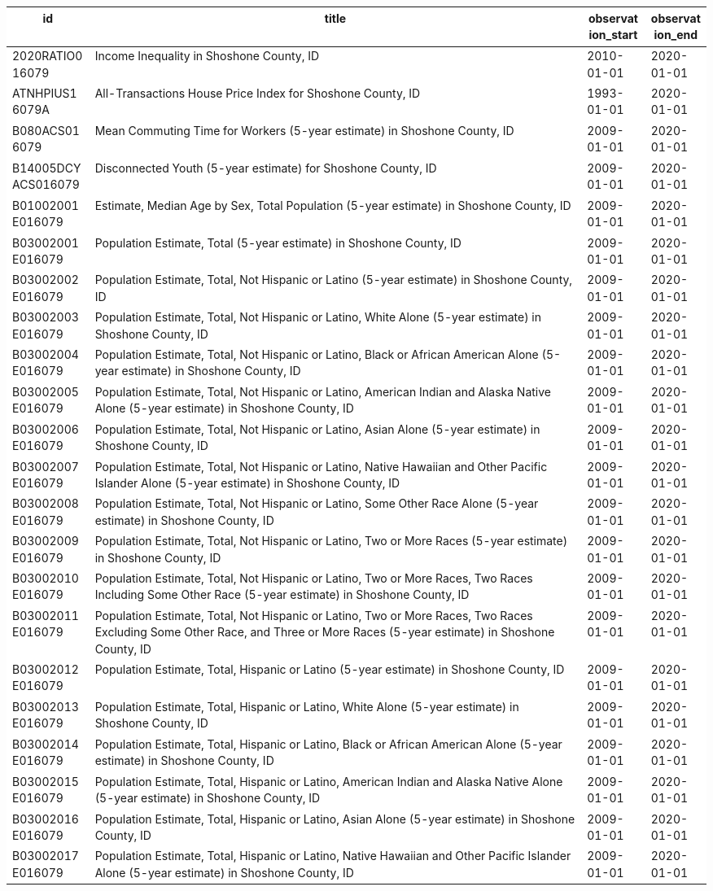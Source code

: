| id                        | title                                                                                                                                                                        | observation_start   | observation_end   |
|---------------------------|------------------------------------------------------------------------------------------------------------------------------------------------------------------------------|---------------------|-------------------|
| 2020RATIO016079           | Income Inequality in Shoshone County, ID                                                                                                                                     | 2010-01-01          | 2020-01-01        |
| ATNHPIUS16079A            | All-Transactions House Price Index for Shoshone County, ID                                                                                                                   | 1993-01-01          | 2020-01-01        |
| B080ACS016079             | Mean Commuting Time for Workers (5-year estimate) in Shoshone County, ID                                                                                                     | 2009-01-01          | 2020-01-01        |
| B14005DCYACS016079        | Disconnected Youth (5-year estimate) for Shoshone County, ID                                                                                                                 | 2009-01-01          | 2020-01-01        |
| B01002001E016079          | Estimate, Median Age by Sex, Total Population (5-year estimate) in Shoshone County, ID                                                                                       | 2009-01-01          | 2020-01-01        |
| B03002001E016079          | Population Estimate, Total (5-year estimate) in Shoshone County, ID                                                                                                          | 2009-01-01          | 2020-01-01        |
| B03002002E016079          | Population Estimate, Total, Not Hispanic or Latino (5-year estimate) in Shoshone County, ID                                                                                  | 2009-01-01          | 2020-01-01        |
| B03002003E016079          | Population Estimate, Total, Not Hispanic or Latino, White Alone (5-year estimate) in Shoshone County, ID                                                                     | 2009-01-01          | 2020-01-01        |
| B03002004E016079          | Population Estimate, Total, Not Hispanic or Latino, Black or African American Alone (5-year estimate) in Shoshone County, ID                                                 | 2009-01-01          | 2020-01-01        |
| B03002005E016079          | Population Estimate, Total, Not Hispanic or Latino, American Indian and Alaska Native Alone (5-year estimate) in Shoshone County, ID                                         | 2009-01-01          | 2020-01-01        |
| B03002006E016079          | Population Estimate, Total, Not Hispanic or Latino, Asian Alone (5-year estimate) in Shoshone County, ID                                                                     | 2009-01-01          | 2020-01-01        |
| B03002007E016079          | Population Estimate, Total, Not Hispanic or Latino, Native Hawaiian and Other Pacific Islander Alone (5-year estimate) in Shoshone County, ID                                | 2009-01-01          | 2020-01-01        |
| B03002008E016079          | Population Estimate, Total, Not Hispanic or Latino, Some Other Race Alone (5-year estimate) in Shoshone County, ID                                                           | 2009-01-01          | 2020-01-01        |
| B03002009E016079          | Population Estimate, Total, Not Hispanic or Latino, Two or More Races (5-year estimate) in Shoshone County, ID                                                               | 2009-01-01          | 2020-01-01        |
| B03002010E016079          | Population Estimate, Total, Not Hispanic or Latino, Two or More Races, Two Races Including Some Other Race (5-year estimate) in Shoshone County, ID                          | 2009-01-01          | 2020-01-01        |
| B03002011E016079          | Population Estimate, Total, Not Hispanic or Latino, Two or More Races, Two Races Excluding Some Other Race, and Three or More Races (5-year estimate) in Shoshone County, ID | 2009-01-01          | 2020-01-01        |
| B03002012E016079          | Population Estimate, Total, Hispanic or Latino (5-year estimate) in Shoshone County, ID                                                                                      | 2009-01-01          | 2020-01-01        |
| B03002013E016079          | Population Estimate, Total, Hispanic or Latino, White Alone (5-year estimate) in Shoshone County, ID                                                                         | 2009-01-01          | 2020-01-01        |
| B03002014E016079          | Population Estimate, Total, Hispanic or Latino, Black or African American Alone (5-year estimate) in Shoshone County, ID                                                     | 2009-01-01          | 2020-01-01        |
| B03002015E016079          | Population Estimate, Total, Hispanic or Latino, American Indian and Alaska Native Alone (5-year estimate) in Shoshone County, ID                                             | 2009-01-01          | 2020-01-01        |
| B03002016E016079          | Population Estimate, Total, Hispanic or Latino, Asian Alone (5-year estimate) in Shoshone County, ID                                                                         | 2009-01-01          | 2020-01-01        |
| B03002017E016079          | Population Estimate, Total, Hispanic or Latino, Native Hawaiian and Other Pacific Islander Alone (5-year estimate) in Shoshone County, ID                                    | 2009-01-01          | 2020-01-01        |
